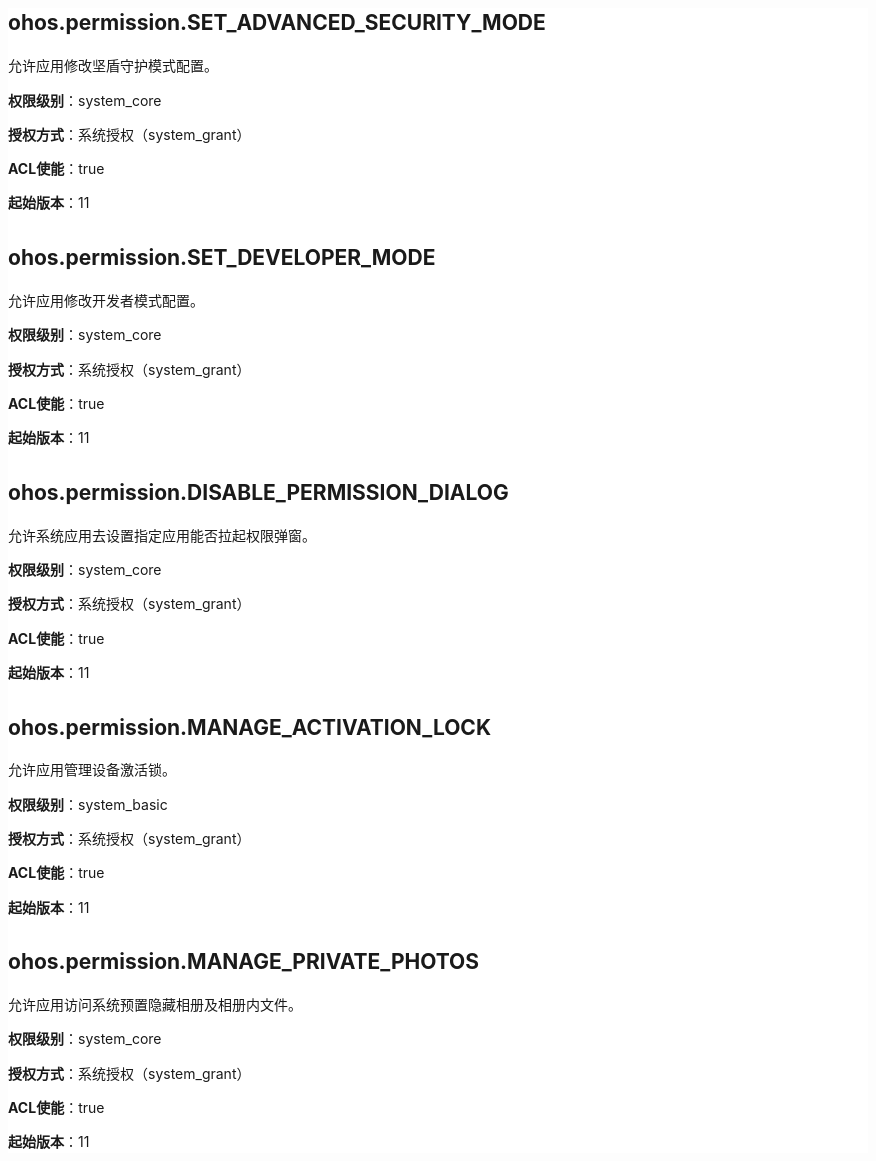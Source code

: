 ## ohos.permission.SET_ADVANCED_SECURITY_MODE

允许应用修改坚盾守护模式配置。

**权限级别**：system_core

**授权方式**：系统授权（system_grant）

**ACL使能**：true

**起始版本**：11

## ohos.permission.SET_DEVELOPER_MODE

允许应用修改开发者模式配置。

**权限级别**：system_core

**授权方式**：系统授权（system_grant）

**ACL使能**：true

**起始版本**：11

## ohos.permission.DISABLE_PERMISSION_DIALOG

允许系统应用去设置指定应用能否拉起权限弹窗。

**权限级别**：system_core

**授权方式**：系统授权（system_grant）

**ACL使能**：true

**起始版本**：11

## ohos.permission.MANAGE_ACTIVATION_LOCK

允许应用管理设备激活锁。

**权限级别**：system_basic

**授权方式**：系统授权（system_grant）

**ACL使能**：true

**起始版本**：11

## ohos.permission.MANAGE_PRIVATE_PHOTOS

允许应用访问系统预置隐藏相册及相册内文件。

**权限级别**：system_core

**授权方式**：系统授权（system_grant）

**ACL使能**：true

**起始版本**：11
